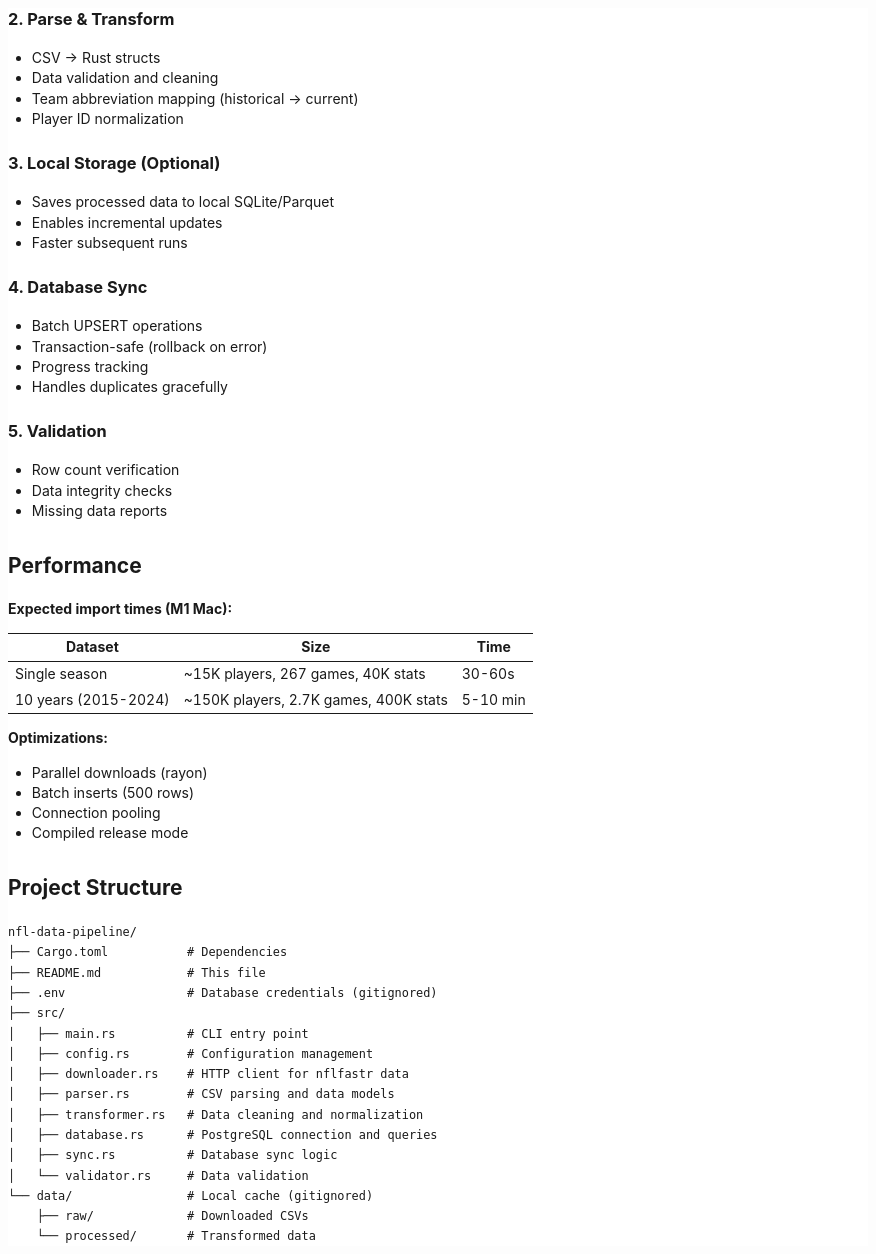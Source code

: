 ### 2. Parse & Transform
- CSV → Rust structs
- Data validation and cleaning
- Team abbreviation mapping (historical → current)
- Player ID normalization

### 3. Local Storage (Optional)
- Saves processed data to local SQLite/Parquet
- Enables incremental updates
- Faster subsequent runs

### 4. Database Sync
- Batch UPSERT operations
- Transaction-safe (rollback on error)
- Progress tracking
- Handles duplicates gracefully

### 5. Validation
- Row count verification
- Data integrity checks
- Missing data reports

## Performance

**Expected import times (M1 Mac):**

| Dataset | Size | Time |
|---------|------|------|
| Single season | ~15K players, 267 games, 40K stats | 30-60s |
| 10 years (2015-2024) | ~150K players, 2.7K games, 400K stats | 5-10 min |

**Optimizations:**
- Parallel downloads (rayon)
- Batch inserts (500 rows)
- Connection pooling
- Compiled release mode

## Project Structure

```
nfl-data-pipeline/
├── Cargo.toml           # Dependencies
├── README.md            # This file
├── .env                 # Database credentials (gitignored)
├── src/
│   ├── main.rs          # CLI entry point
│   ├── config.rs        # Configuration management
│   ├── downloader.rs    # HTTP client for nflfastr data
│   ├── parser.rs        # CSV parsing and data models
│   ├── transformer.rs   # Data cleaning and normalization
│   ├── database.rs      # PostgreSQL connection and queries
│   ├── sync.rs          # Database sync logic
│   └── validator.rs     # Data validation
└── data/                # Local cache (gitignored)
    ├── raw/             # Downloaded CSVs
    └── processed/       # Transformed data
```
